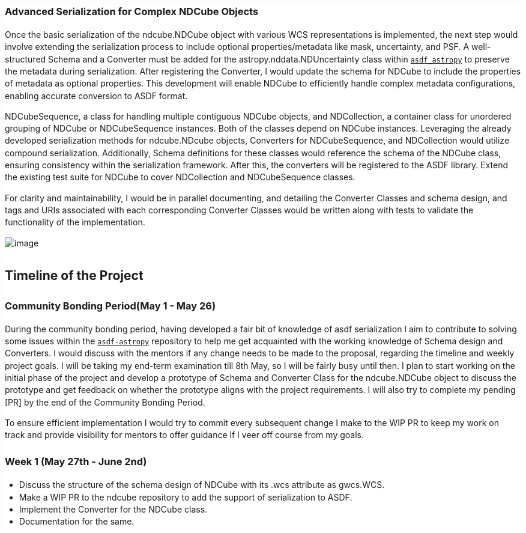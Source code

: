 ### Advanced Serialization for Complex NDCube Objects

Once the basic serialization of the ndcube.NDCube object with various WCS representations is implemented, the next step would involve extending the serialization process to include optional properties/metadata like mask, uncertainty, and PSF. A well-structured Schema and a Converter must
be added for the astropy.nddata.NDUncertainty class within [`asdf_astropy`](https://github.com/astropy/asdf-astropy) to preserve the metadata
during serialization. After registering the Converter, I would update the schema for NDCube to include the properties of metadata as optional properties. This development will enable NDCube to efficiently
handle complex metadata configurations, enabling accurate conversion to ASDF format.

NDCubeSequence, a class for handling multiple contiguous NDCube objects, and NDCollection, a container class for unordered grouping of NDCube or NDCubeSequence instances. Both of the classes depend on NDCube instances. Leveraging the already developed serialization methods for
ndcube.NDcube objects, Converters for NDCubeSequence, and NDCollection would utilize compound serialization. Additionally, Schema definitions for these classes would reference the schema of the NDCube class, ensuring consistency within the serialization framework. After this, the converters will be registered to the ASDF library. Extend the existing test suite for NDCube to cover NDCollection and
NDCubeSequence classes.

For clarity and maintainability, I would be in parallel documenting, and detailing the Converter Classes
and schema design, and tags and URIs associated with each corresponding Converter Classes would
be written along with tests to validate the functionality of the implementation.

![image](https://github.com/sunpy/sunpy/assets/117067393/5d77be0f-a330-48d3-9221-2191ae2c9897)

## Timeline of the Project

### Community Bonding Period(May 1 - May 26)

During the community bonding period, having developed a fair bit of knowledge of asdf serialization I aim to contribute to solving some issues within the [`asdf-astropy`](https://github.com/astropy/asdf-astropy) repository to help me get acquainted with the working knowledge of Schema design and Converters. I would discuss with the mentors if any change needs to be made to the proposal, regarding the timeline and weekly project goals. I will be taking my end-term examination till 8th May, so I will be fairly busy until then. I plan to start working on
the initial phase of the project and develop a prototype of Schema and Converter Class for the ndcube.NDCube object to discuss the prototype and get feedback on whether the prototype aligns with the project requirements. I will also try to complete my pending [PR] by the end of the Community Bonding Period.

To ensure efficient implementation I would try to commit every subsequent change I make to the WIP PR to keep my work on track and provide visibility for mentors to offer guidance if I veer off course from my goals.

### Week 1 (May 27th - June 2nd)

- Discuss the structure of the schema design of NDCube with its .wcs attribute as gwcs.WCS.
- Make a WIP PR to the ndcube repository to add the support of serialization to ASDF.
- Implement the Converter for the NDCube class.
- Documentation for the same.

